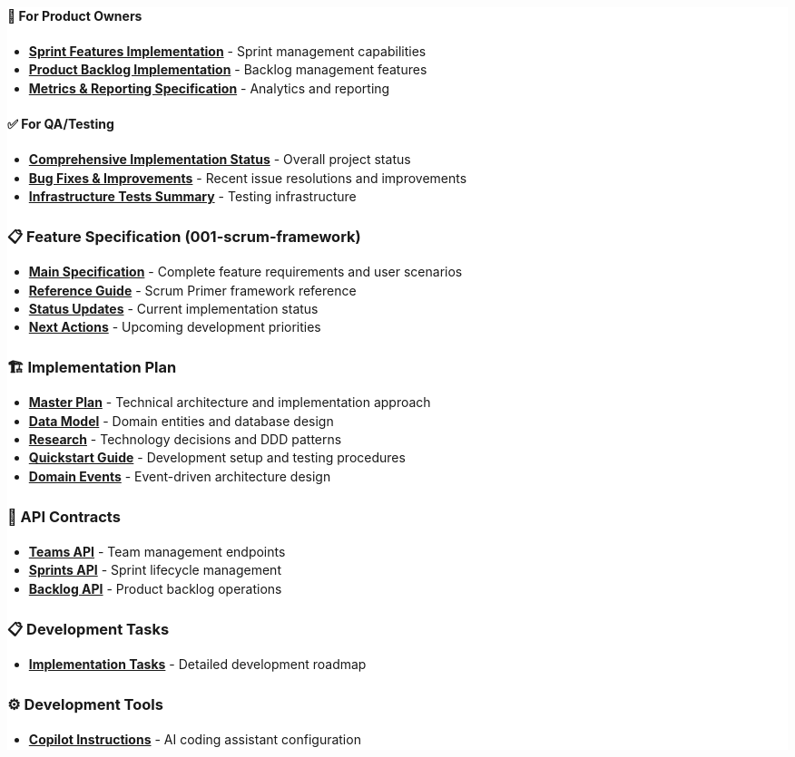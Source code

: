 #### 🎯 For Product Owners
- **[Sprint Features Implementation](./docs/features/SPRINT_FEATURES_IMPLEMENTATION.md)** - Sprint management capabilities  
- **[Product Backlog Implementation](./docs/features/PRODUCT_BACKLOG_IMPLEMENTATION_COMPLETE.md)** - Backlog management features
- **[Metrics & Reporting Specification](./docs/features/METRICS_AND_REPORTING_SPECIFICATION.md)** - Analytics and reporting

#### ✅ For QA/Testing
- **[Comprehensive Implementation Status](./docs/implementation/COMPREHENSIVE_IMPLEMENTATION_STATUS.md)** - Overall project status
- **[Bug Fixes & Improvements](./docs/fixes/)** - Recent issue resolutions and improvements
- **[Infrastructure Tests Summary](./docs/infrastructure/INFRASTRUCTURE_TESTS_SUMMARY.md)** - Testing infrastructure

### 📋 Feature Specification (001-scrum-framework)
- **[Main Specification](./specs/001-scrum-framework/spec.md)** - Complete feature requirements and user scenarios
- **[Reference Guide](./specs/001-scrum-framework/REFERENCE.md)** - Scrum Primer framework reference
- **[Status Updates](./specs/001-scrum-framework/status-update.md)** - Current implementation status
- **[Next Actions](./specs/001-scrum-framework/next-actions.md)** - Upcoming development priorities

### 🏗️ Implementation Plan
- **[Master Plan](./specs/001-scrum-framework/plan/plan.md)** - Technical architecture and implementation approach
- **[Data Model](./specs/001-scrum-framework/plan/data-model.md)** - Domain entities and database design
- **[Research](./specs/001-scrum-framework/plan/research.md)** - Technology decisions and DDD patterns
- **[Quickstart Guide](./specs/001-scrum-framework/plan/quickstart.md)** - Development setup and testing procedures
- **[Domain Events](./specs/001-scrum-framework/plan/domain-events.md)** - Event-driven architecture design

### 🔌 API Contracts
- **[Teams API](./specs/001-scrum-framework/plan/contracts/teams-api.md)** - Team management endpoints
- **[Sprints API](./specs/001-scrum-framework/plan/contracts/sprints-api.md)** - Sprint lifecycle management
- **[Backlog API](./specs/001-scrum-framework/plan/contracts/backlog-api.md)** - Product backlog operations

### 📋 Development Tasks
- **[Implementation Tasks](./specs/001-scrum-framework/tasks.md)** - Detailed development roadmap

### ⚙️ Development Tools
- **[Copilot Instructions](./specs/001-scrum-framework/.github/copilot-instructions.md)** - AI coding assistant configuration
